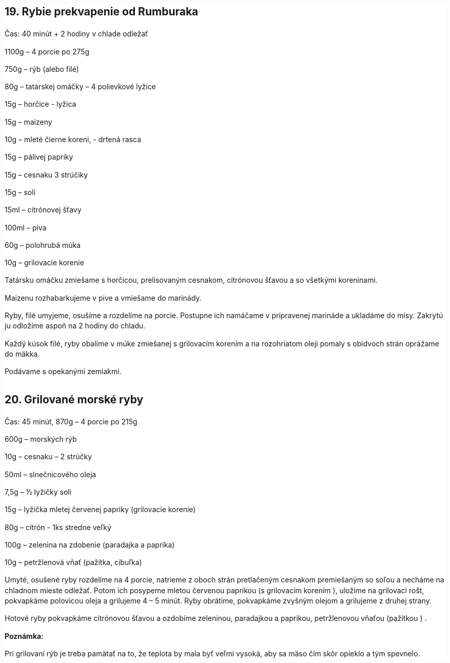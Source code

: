 ## 19. Rybie prekvapenie od Rumburaka</h2>
<p class="time">Čas: 40 minút + 2 hodiny v chlade odležať</p>
<p>1100g – 4 porcie po 275g</p>
<p>750g – rýb (alebo filé)</p>
<p>80g – tatárskej omáčky – 4 polievkové lyžice</p>
<p>15g – horčice - lyžica</p>
<p>15g – maizeny</p>
<p>10g – mleté čierne koreni, - drtená rasca</p>
<p>15g – pálivej papriky</p>
<p>15g – cesnaku 3 strúčiky</p>
<p>15g – soli</p>
<p>15ml – citrónovej šťavy</p>
<p>100ml – piva</p>
<p>60g – polohrubá múka</p>
<p>10g – grilovacie korenie</p>
<p>Tatársku omáčku zmiešame s horčicou, prelisovaným cesnakom, citrónovou šťavou a so všetkými koreninami.</p>
<p>Maizenu rozhabarkujeme v pive a vmiešame do marinády.</p>
<p>Ryby, filé umyjeme, osušíme a rozdelíme na porcie. Postupne ich namáčame v pripravenej marináde a ukladáme do misy.
    Zakrytú ju odložíme aspoň na 2 hodiny do chladu.</p>
<p>Každý kúsok filé, ryby obalíme v múke zmiešanej s grilovacím korením a na rozohriatom oleji pomaly s obidvoch strán
    oprážame do mäkka.</p>
<p>Podávame s opekanými zemiakmi.</p>

## 20. Grilované morské ryby</h2>
<p class="time">Čas: 45 minút, 870g – 4 porcie po 215g</p>
<p>600g – morských rýb</p>
<p>10g – cesnaku – 2 strúčky</p>
<p>50ml – slnečnicového oleja</p>
<p>7,5g – ½ lyžičky soli</p>
<p>15g – lyžička mletej červenej papriky (grilovacie korenie)</p>
<p>80g – citrón - 1ks stredne veľký</p>
<p>100g – zelenina na zdobenie (paradajka a paprika)</p>
<p>10g – petržlenová vňať (pažítka, cibuľka)</p>
<p>Umyté, osušené ryby rozdelíme na 4 porcie, natrieme z oboch strán pretlačeným cesnakom premiešaným so soľou a necháme
    na chladnom mieste odležať. Potom ich posypeme mletou červenou paprikou (s grilovacím korením ), uložíme na
    grilovací rošt, pokvapkáme polovicou oleja a grilujeme 4 – 5 minút. Ryby obrátime, pokvapkáme zvyšným olejom a
    grilujeme z druhej strany.</p>
<p>Hotové ryby pokvapkáme citrónovou šťavou a ozdobíme zeleninou, paradajkou a paprikou, petržlenovou vňaťou (pažítkou
 ) .</p>
<p><b>Poznámka:</b></p>
<p>Pri grilovaní rýb je treba pamätať na to, že teplota by mala byť veľmi vysoká, aby sa mäso čím skôr opieklo a tým
    spevnelo.</p>
</body>
</html>

